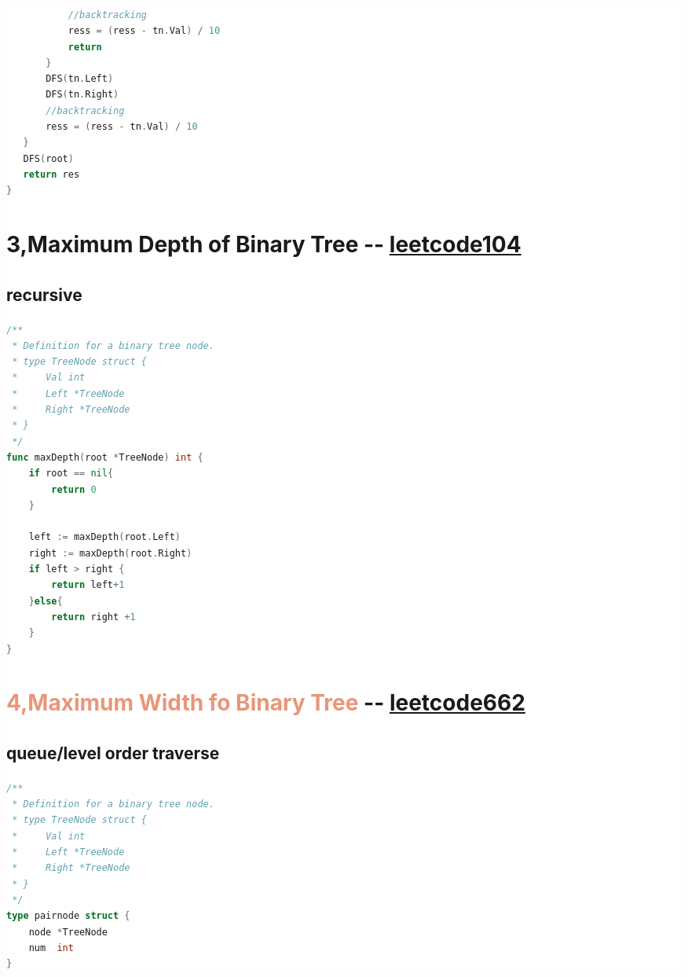  ```go {.line-numbers}
            //backtracking
            ress = (ress - tn.Val) / 10
			return
		}
		DFS(tn.Left)
		DFS(tn.Right)
        //backtracking
        ress = (ress - tn.Val) / 10
	}
	DFS(root)
	return res
}
 ```

# 3,Maximum Depth of Binary Tree -- [leetcode104](https://leetcode-cn.com/problems/maximum-depth-of-binary-tree/)
## recursive
```go {.line-numbers}
/**
 * Definition for a binary tree node.
 * type TreeNode struct {
 *     Val int
 *     Left *TreeNode
 *     Right *TreeNode
 * }
 */
func maxDepth(root *TreeNode) int {
    if root == nil{
        return 0
    }

    left := maxDepth(root.Left)
    right := maxDepth(root.Right)
    if left > right {
        return left+1
    }else{
        return right +1
    }
}
```
# <font color=#E9967A>4,Maximum Width fo Binary Tree</font> -- [leetcode662](https://leetcode-cn.com/problems/maximum-width-of-binary-tree/)
## queue/level order traverse

```go {.line-numbers}
/**
 * Definition for a binary tree node.
 * type TreeNode struct {
 *     Val int
 *     Left *TreeNode
 *     Right *TreeNode
 * }
 */
type pairnode struct {
	node *TreeNode
	num  int
}

```